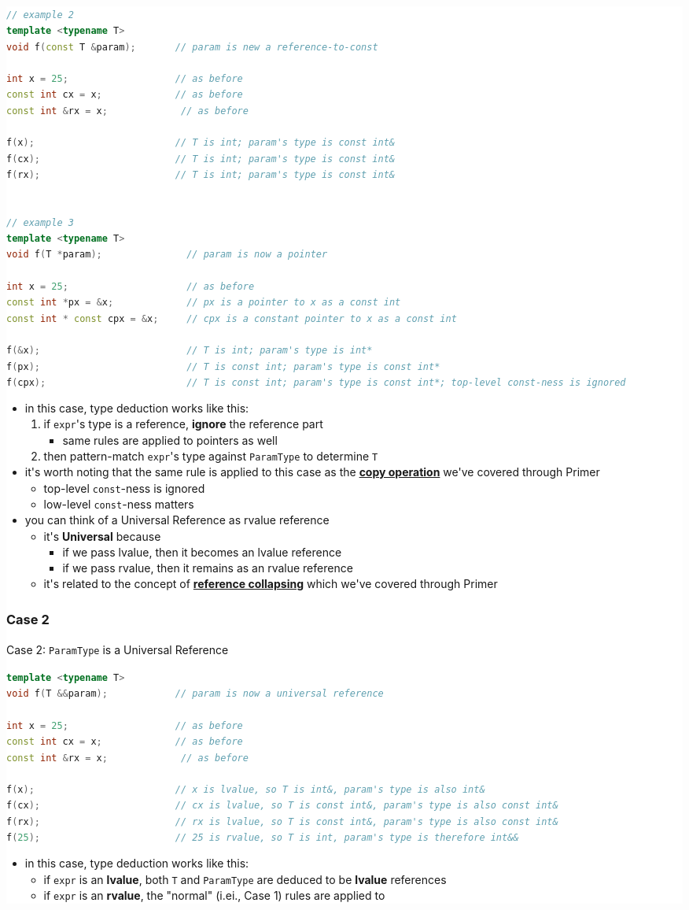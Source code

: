 ```c++
// example 2
template <typename T>
void f(const T &param);       // param is new a reference-to-const

int x = 25;                   // as before
const int cx = x;             // as before
const int &rx = x;             // as before

f(x);                         // T is int; param's type is const int&
f(cx);                        // T is int; param's type is const int&
f(rx);                        // T is int; param's type is const int&


// example 3
template <typename T>
void f(T *param);               // param is now a pointer

int x = 25;                     // as before
const int *px = &x;             // px is a pointer to x as a const int
const int * const cpx = &x;     // cpx is a constant pointer to x as a const int

f(&x);                          // T is int; param's type is int*
f(px);                          // T is const int; param's type is const int*
f(cpx);                         // T is const int; param's type is const int*; top-level const-ness is ignored
```
- in this case, type deduction works like this:
    1. if `expr`'s type is a reference, **ignore** the reference part
        + same rules are applied to pointers as well
    2. then pattern-match `expr`'s type against `ParamType` to determine `T`
- it's worth noting that the same rule is applied to this case as the [**copy operation**](https://sadoe3.github.io/cpp/primer-chapter2/#pointer-with-const) we've covered through Primer
    * top-level `const`-ness is ignored
    * low-level `const`-ness matters
- you can think of a Universal Reference as rvalue reference
    * it's **Universal** because
        + if we pass lvalue, then it becomes an lvalue reference
        + if we pass rvalue, then it remains as an rvalue reference 
    * it's related to the concept of [**reference collapsing**](https://sadoe3.github.io/cpp/primer-chapter16/#template-argument-deduction-and-references) which we've covered through Primer

### Case 2
Case 2: `ParamType` is a Universal Reference
```c++
template <typename T>
void f(T &&param);            // param is now a universal reference

int x = 25;                   // as before
const int cx = x;             // as before
const int &rx = x;             // as before

f(x);                         // x is lvalue, so T is int&, param's type is also int&
f(cx);                        // cx is lvalue, so T is const int&, param's type is also const int&
f(rx);                        // rx is lvalue, so T is const int&, param's type is also const int&
f(25);                        // 25 is rvalue, so T is int, param's type is therefore int&&
```
- in this case, type deduction works like this:
    * if `expr` is an **lvalue**, both `T` and `ParamType` are deduced to be **lvalue** references
    * if `expr` is an **rvalue**, the "normal" (i.ei., Case 1) rules are applied to
